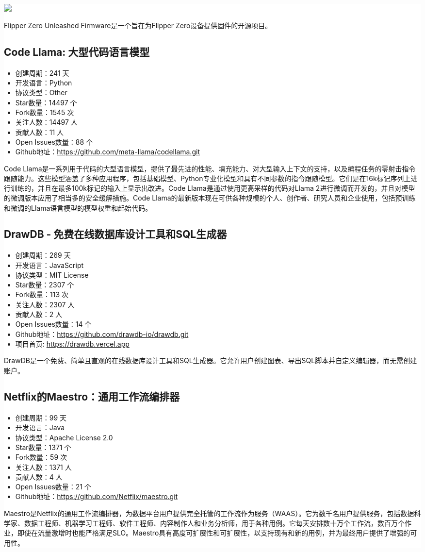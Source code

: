 
![](/images/darkflippers-unleashed-firmware-0.png)

Flipper Zero Unleashed Firmware是一个旨在为Flipper Zero设备提供固件的开源项目。

## Code Llama: 大型代码语言模型

* 创建周期：241 天
* 开发语言：Python
* 协议类型：Other
* Star数量：14497 个
* Fork数量：1545 次
* 关注人数：14497 人
* 贡献人数：11 人
* Open Issues数量：88 个
* Github地址：https://github.com/meta-llama/codellama.git


Code Llama是一系列用于代码的大型语言模型，提供了最先进的性能、填充能力、对大型输入上下文的支持，以及编程任务的零射击指令跟随能力。这些模型涵盖了多种应用程序，包括基础模型、Python专业化模型和具有不同参数的指令跟随模型。它们是在16k标记序列上进行训练的，并且在最多100k标记的输入上显示出改进。Code Llama是通过使用更高采样的代码对Llama 2进行微调而开发的，并且对模型的微调版本应用了相当多的安全缓解措施。Code Llama的最新版本现在可供各种规模的个人、创作者、研究人员和企业使用，包括预训练和微调的Llama语言模型的模型权重和起始代码。

## DrawDB - 免费在线数据库设计工具和SQL生成器

* 创建周期：269 天
* 开发语言：JavaScript
* 协议类型：MIT License
* Star数量：2307 个
* Fork数量：113 次
* 关注人数：2307 人
* 贡献人数：2 人
* Open Issues数量：14 个
* Github地址：https://github.com/drawdb-io/drawdb.git
* 项目首页: https://drawdb.vercel.app


DrawDB是一个免费、简单且直观的在线数据库设计工具和SQL生成器。它允许用户创建图表、导出SQL脚本并自定义编辑器，而无需创建账户。

## Netflix的Maestro：通用工作流编排器

* 创建周期：99 天
* 开发语言：Java
* 协议类型：Apache License 2.0
* Star数量：1371 个
* Fork数量：59 次
* 关注人数：1371 人
* 贡献人数：4 人
* Open Issues数量：21 个
* Github地址：https://github.com/Netflix/maestro.git


Maestro是Netflix的通用工作流编排器，为数据平台用户提供完全托管的工作流作为服务（WAAS）。它为数千名用户提供服务，包括数据科学家、数据工程师、机器学习工程师、软件工程师、内容制作人和业务分析师，用于各种用例。它每天安排数十万个工作流，数百万个作业，即使在流量激增时也能严格满足SLO。Maestro具有高度可扩展性和可扩展性，以支持现有和新的用例，并为最终用户提供了增强的可用性。

